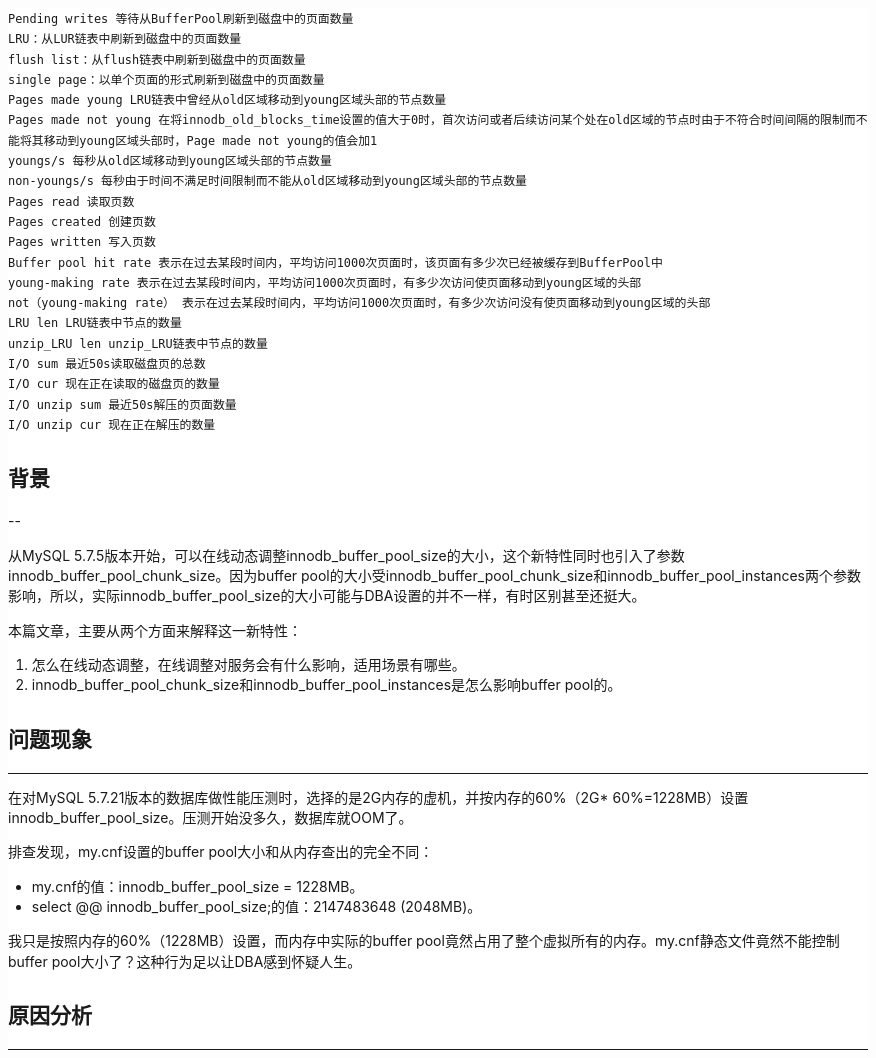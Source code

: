 ```
Pending writes 等待从BufferPool刷新到磁盘中的页面数量  
LRU：从LUR链表中刷新到磁盘中的页面数量  
flush list：从flush链表中刷新到磁盘中的页面数量  
single page：以单个页面的形式刷新到磁盘中的页面数量  
Pages made young LRU链表中曾经从old区域移动到young区域头部的节点数量  
Pages made not young 在将innodb_old_blocks_time设置的值大于0时，首次访问或者后续访问某个处在old区域的节点时由于不符合时间间隔的限制而不能将其移动到young区域头部时，Page made not young的值会加1  
youngs/s 每秒从old区域移动到young区域头部的节点数量  
non-youngs/s 每秒由于时间不满足时间限制而不能从old区域移动到young区域头部的节点数量  
Pages read 读取页数  
Pages created 创建页数  
Pages written 写入页数  
Buffer pool hit rate 表示在过去某段时间内，平均访问1000次页面时，该页面有多少次已经被缓存到BufferPool中  
young-making rate 表示在过去某段时间内，平均访问1000次页面时，有多少次访问使页面移动到young区域的头部  
not（young-making rate） 表示在过去某段时间内，平均访问1000次页面时，有多少次访问没有使页面移动到young区域的头部  
LRU len LRU链表中节点的数量  
unzip_LRU len unzip_LRU链表中节点的数量  
I/O sum 最近50s读取磁盘页的总数  
I/O cur 现在正在读取的磁盘页的数量  
I/O unzip sum 最近50s解压的页面数量  
I/O unzip cur 现在正在解压的数量
```

## 背景
--

从MySQL 5.7.5版本开始，可以在线动态调整innodb_buffer_pool_size的大小，这个新特性同时也引入了参数innodb_buffer_pool_chunk_size。因为buffer pool的大小受innodb_buffer_pool_chunk_size和innodb_buffer_pool_instances两个参数影响，所以，实际innodb_buffer_pool_size的大小可能与DBA设置的并不一样，有时区别甚至还挺大。

本篇文章，主要从两个方面来解释这一新特性：

1.  怎么在线动态调整，在线调整对服务会有什么影响，适用场景有哪些。
2.  innodb_buffer_pool_chunk_size和innodb_buffer_pool_instances是怎么影响buffer pool的。

## 问题现象
----

在对MySQL 5.7.21版本的数据库做性能压测时，选择的是2G内存的虚机，并按内存的60%（2G* 60%=1228MB）设置innodb_buffer_pool_size。压测开始没多久，数据库就OOM了。

排查发现，my.cnf设置的buffer pool大小和从内存查出的完全不同：

*   my.cnf的值：innodb_buffer_pool_size = 1228MB。
*   select @@ innodb_buffer_pool_size;的值：2147483648 (2048MB)。

我只是按照内存的60%（1228MB）设置，而内存中实际的buffer pool竟然占用了整个虚拟所有的内存。my.cnf静态文件竟然不能控制buffer pool大小了？这种行为足以让DBA感到怀疑人生。

## 原因分析
----
